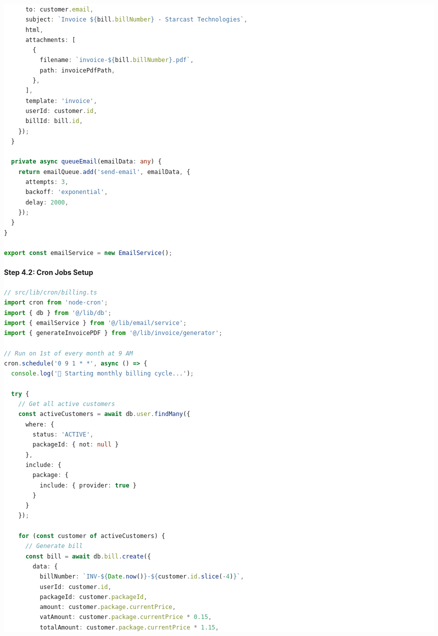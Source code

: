 ```typescript
      to: customer.email,
      subject: `Invoice ${bill.billNumber} - Starcast Technologies`,
      html,
      attachments: [
        {
          filename: `invoice-${bill.billNumber}.pdf`,
          path: invoicePdfPath,
        },
      ],
      template: 'invoice',
      userId: customer.id,
      billId: bill.id,
    });
  }

  private async queueEmail(emailData: any) {
    return emailQueue.add('send-email', emailData, {
      attempts: 3,
      backoff: 'exponential',
      delay: 2000,
    });
  }
}

export const emailService = new EmailService();
```

#### **Step 4.2: Cron Jobs Setup**
```typescript
// src/lib/cron/billing.ts
import cron from 'node-cron';
import { db } from '@/lib/db';
import { emailService } from '@/lib/email/service';
import { generateInvoicePDF } from '@/lib/invoice/generator';

// Run on 1st of every month at 9 AM
cron.schedule('0 9 1 * *', async () => {
  console.log('🔄 Starting monthly billing cycle...');
  
  try {
    // Get all active customers
    const activeCustomers = await db.user.findMany({
      where: { 
        status: 'ACTIVE',
        packageId: { not: null }
      },
      include: {
        package: {
          include: { provider: true }
        }
      }
    });

    for (const customer of activeCustomers) {
      // Generate bill
      const bill = await db.bill.create({
        data: {
          billNumber: `INV-${Date.now()}-${customer.id.slice(-4)}`,
          userId: customer.id,
          packageId: customer.packageId,
          amount: customer.package.currentPrice,
          vatAmount: customer.package.currentPrice * 0.15,
          totalAmount: customer.package.currentPrice * 1.15,
```
